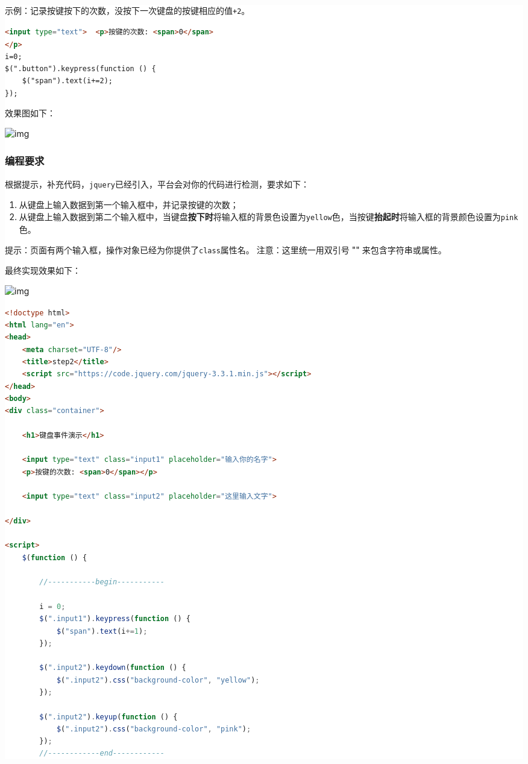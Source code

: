 示例：记录按键按下的次数，没按下一次键盘的按键相应的值`+2`。

```html
<input type="text">  <p>按键的次数: <span>0</span>
</p> 
i=0;  
$(".button").keypress(function () { 
	$("span").text(i+=2); 
});  
```

效果图如下：  

   ![img](https://holon-image.oss-cn-beijing.aliyuncs.com/20220419162030OSgtZE.gif)  

### 编程要求

根据提示，补充代码，`jquery`已经引入，平台会对你的代码进行检测，要求如下：

1. 从键盘上输入数据到第一个输入框中，并记录按键的次数；
2. 从键盘上输入数据到第二个输入框中，当键盘**按下时**将输入框的背景色设置为`yellow`色，当按键**抬起时**将输入框的背景颜色设置为`pink`色。

提示：页面有两个输入框，操作对象已经为你提供了`class`属性名。
注意：这里统一用双引号 "" 来包含字符串或属性。

最终实现效果如下：

   ![img](https://holon-image.oss-cn-beijing.aliyuncs.com/20220419162030yixJlB.gif)  

```html
<!doctype html>
<html lang="en">
<head>
    <meta charset="UTF-8"/>
    <title>step2</title>
    <script src="https://code.jquery.com/jquery-3.3.1.min.js"></script>
</head>
<body>
<div class="container">

    <h1>键盘事件演示</h1>

    <input type="text" class="input1" placeholder="输入你的名字">
    <p>按键的次数: <span>0</span></p>

    <input type="text" class="input2" placeholder="这里输入文字">

</div>

<script>
    $(function () {

        //-----------begin-----------

        i = 0;
        $(".input1").keypress(function () {
            $("span").text(i+=1);
        });

        $(".input2").keydown(function () {
            $(".input2").css("background-color", "yellow");
        });

        $(".input2").keyup(function () {
            $(".input2").css("background-color", "pink");
        });
        //------------end------------
```
